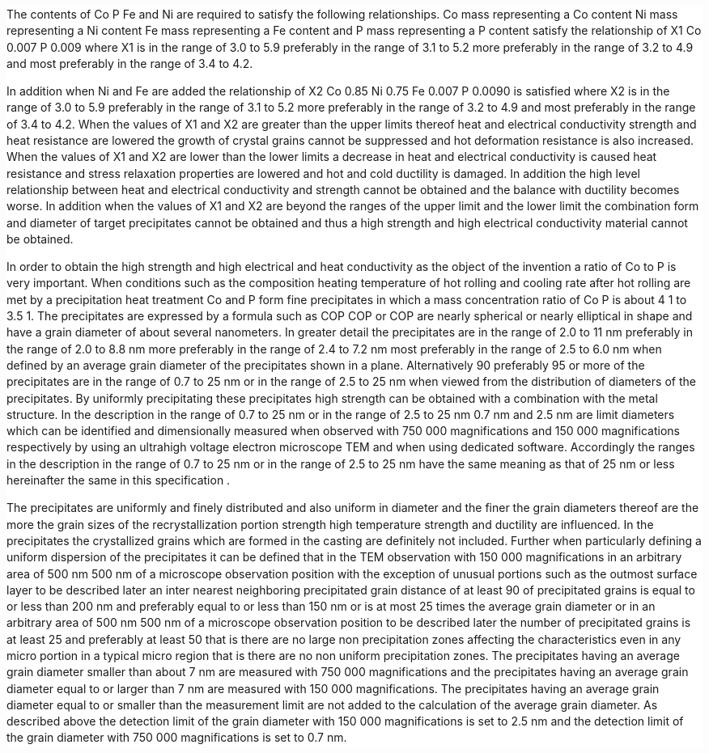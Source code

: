 The contents of Co P Fe and Ni are required to satisfy the following relationships. Co mass representing a Co content Ni mass representing a Ni content Fe mass representing a Fe content and P mass representing a P content satisfy the relationship of X1 Co 0.007 P 0.009 where X1 is in the range of 3.0 to 5.9 preferably in the range of 3.1 to 5.2 more preferably in the range of 3.2 to 4.9 and most preferably in the range of 3.4 to 4.2.

In addition when Ni and Fe are added the relationship of X2 Co 0.85 Ni 0.75 Fe 0.007 P 0.0090 is satisfied where X2 is in the range of 3.0 to 5.9 preferably in the range of 3.1 to 5.2 more preferably in the range of 3.2 to 4.9 and most preferably in the range of 3.4 to 4.2. When the values of X1 and X2 are greater than the upper limits thereof heat and electrical conductivity strength and heat resistance are lowered the growth of crystal grains cannot be suppressed and hot deformation resistance is also increased. When the values of X1 and X2 are lower than the lower limits a decrease in heat and electrical conductivity is caused heat resistance and stress relaxation properties are lowered and hot and cold ductility is damaged. In addition the high level relationship between heat and electrical conductivity and strength cannot be obtained and the balance with ductility becomes worse. In addition when the values of X1 and X2 are beyond the ranges of the upper limit and the lower limit the combination form and diameter of target precipitates cannot be obtained and thus a high strength and high electrical conductivity material cannot be obtained.

In order to obtain the high strength and high electrical and heat conductivity as the object of the invention a ratio of Co to P is very important. When conditions such as the composition heating temperature of hot rolling and cooling rate after hot rolling are met by a precipitation heat treatment Co and P form fine precipitates in which a mass concentration ratio of Co P is about 4 1 to 3.5 1. The precipitates are expressed by a formula such as COP COP or COP are nearly spherical or nearly elliptical in shape and have a grain diameter of about several nanometers. In greater detail the precipitates are in the range of 2.0 to 11 nm preferably in the range of 2.0 to 8.8 nm more preferably in the range of 2.4 to 7.2 nm most preferably in the range of 2.5 to 6.0 nm when defined by an average grain diameter of the precipitates shown in a plane. Alternatively 90 preferably 95 or more of the precipitates are in the range of 0.7 to 25 nm or in the range of 2.5 to 25 nm when viewed from the distribution of diameters of the precipitates. By uniformly precipitating these precipitates high strength can be obtained with a combination with the metal structure. In the description in the range of 0.7 to 25 nm or in the range of 2.5 to 25 nm 0.7 nm and 2.5 nm are limit diameters which can be identified and dimensionally measured when observed with 750 000 magnifications and 150 000 magnifications respectively by using an ultrahigh voltage electron microscope TEM and when using dedicated software. Accordingly the ranges in the description in the range of 0.7 to 25 nm or in the range of 2.5 to 25 nm have the same meaning as that of 25 nm or less hereinafter the same in this specification .

The precipitates are uniformly and finely distributed and also uniform in diameter and the finer the grain diameters thereof are the more the grain sizes of the recrystallization portion strength high temperature strength and ductility are influenced. In the precipitates the crystallized grains which are formed in the casting are definitely not included. Further when particularly defining a uniform dispersion of the precipitates it can be defined that in the TEM observation with 150 000 magnifications in an arbitrary area of 500 nm 500 nm of a microscope observation position with the exception of unusual portions such as the outmost surface layer to be described later an inter nearest neighboring precipitated grain distance of at least 90 of precipitated grains is equal to or less than 200 nm and preferably equal to or less than 150 nm or is at most 25 times the average grain diameter or in an arbitrary area of 500 nm 500 nm of a microscope observation position to be described later the number of precipitated grains is at least 25 and preferably at least 50 that is there are no large non precipitation zones affecting the characteristics even in any micro portion in a typical micro region that is there are no non uniform precipitation zones. The precipitates having an average grain diameter smaller than about 7 nm are measured with 750 000 magnifications and the precipitates having an average grain diameter equal to or larger than 7 nm are measured with 150 000 magnifications. The precipitates having an average grain diameter equal to or smaller than the measurement limit are not added to the calculation of the average grain diameter. As described above the detection limit of the grain diameter with 150 000 magnifications is set to 2.5 nm and the detection limit of the grain diameter with 750 000 magnifications is set to 0.7 nm.
